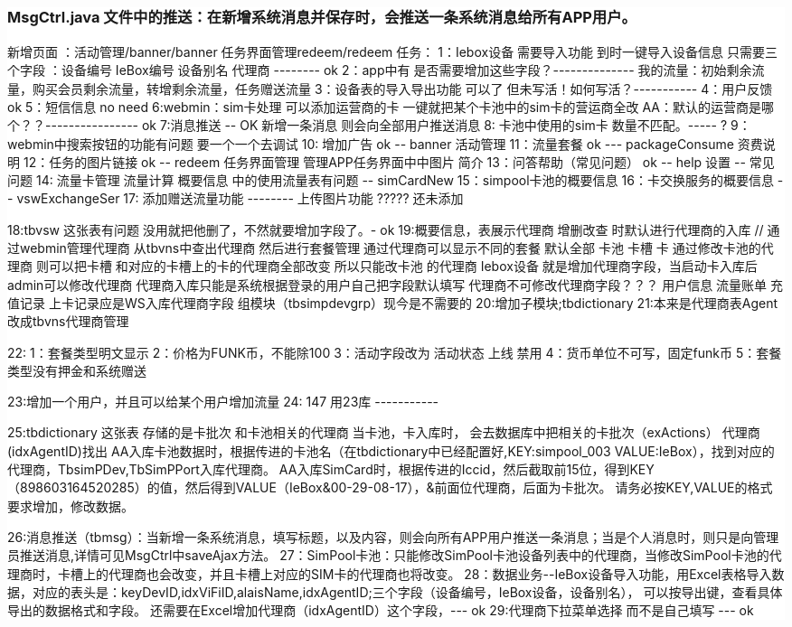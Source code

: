 
### MsgCtrl.java 文件中的推送：在新增系统消息并保存时，会推送一条系统消息给所有APP用户。
新增页面 ：活动管理/banner/banner  任务界面管理redeem/redeem
任务：
1：Iebox设备 需要导入功能 到时一键导入设备信息 只需要三个字段 ：设备编号 IeBox编号 设备别名 代理商 -------- ok
2：app中有  是否需要增加这些字段？--------------
我的流量：初始剩余流量，购买会员剩余流量，转增剩余流量，任务赠送流量
3：设备表的导入导出功能  可以了  但未写活！如何写活？-----------
4：用户反馈  ok
5：短信信息 no need
6:webmin：sim卡处理 可以添加运营商的卡 一键就把某个卡池中的sim卡的营运商全改   AA：默认的运营商是哪个？？---------------- ok
7:消息推送 -- OK  新增一条消息 则会向全部用户推送消息
8: 卡池中使用的sim卡 数量不匹配。----- ?
9：webmin中搜索按钮的功能有问题 要一个一个去调试
10: 增加广告 ok -- banner 活动管理
11：流量套餐 ok --- packageConsume 资费说明
12：任务的图片链接 ok -- redeem 任务界面管理 管理APP任务界面中中图片 简介
13：问答帮助（常见问题）  ok -- help 设置 -- 常见问题
14: 流量卡管理 流量计算 概要信息 中的使用流量表有问题  -- simCardNew
15：simpool卡池的概要信息
16：卡交换服务的概要信息  -- vswExchangeSer
17: 添加赠送流量功能  -------- 上传图片功能  ????? 还未添加


18:tbvsw 这张表有问题  没用就把他删了，不然就要增加字段了。- ok
19:概要信息，表展示代理商 增删改查 时默认进行代理商的入库
// 通过webmin管理代理商 从tbvns中查出代理商 然后进行套餐管理 通过代理商可以显示不同的套餐  默认全部
卡池 卡槽 卡 通过修改卡池的代理商 则可以把卡槽 和对应的卡槽上的卡的代理商全部改变  所以只能改卡池 的代理商
Iebox设备 就是增加代理商字段，当启动卡入库后 admin可以修改代理商  代理商入库只能是系统根据登录的用户自己把字段默认填写  代理商不可修改代理商字段？？？
用户信息  流量账单  充值记录 上卡记录应是WS入库代理商字段
组模块（tbsimpdevgrp）现今是不需要的
20:增加子模块;tbdictionary
21:本来是代理商表Agent 改成tbvns代理商管理

22:  1：套餐类型明文显示
     2：价格为FUNK币，不能除100
     3：活动字段改为 活动状态
     	上线   禁用
     4：货币单位不可写，固定funk币
     5：套餐类型没有押金和系统赠送

23:增加一个用户，并且可以给某个用户增加流量
24: 147 用23库 -----------

25:tbdictionary 这张表 存储的是卡批次 和卡池相关的代理商  当卡池，卡入库时，
会去数据库中把相关的卡批次（exActions） 代理商(idxAgentID)找出
AA入库卡池数据时，根据传进的卡池名（在tbdictionary中已经配置好,KEY:simpool_003 VALUE:IeBox），找到对应的代理商，TbsimPDev,TbSimPPort入库代理商。
AA入库SimCard时，根据传进的Iccid，然后截取前15位，得到KEY（898603164520285）的值，然后得到VALUE（IeBox&00-29-08-17），&前面位代理商，后面为卡批次。
请务必按KEY,VALUE的格式要求增加，修改数据。

26:消息推送（tbmsg）：当新增一条系统消息，填写标题，以及内容，则会向所有APP用户推送一条消息；当是个人消息时，则只是向管理员推送消息,详情可见MsgCtrl中saveAjax方法。
27：SimPool卡池：只能修改SimPool卡池设备列表中的代理商，当修改SimPool卡池的代理商时，卡槽上的代理商也会改变，并且卡槽上对应的SIM卡的代理商也将改变。
28：数据业务--IeBox设备导入功能，用Excel表格导入数据，对应的表头是：keyDevID,idxViFiID,alaisName,idxAgentID;三个字段（设备编号，IeBox设备，设备别名），
可以按导出键，查看具体导出的数据格式和字段。
还需要在Excel增加代理商（idxAgentID）这个字段，--- ok
29:代理商下拉菜单选择 而不是自己填写 --- ok
